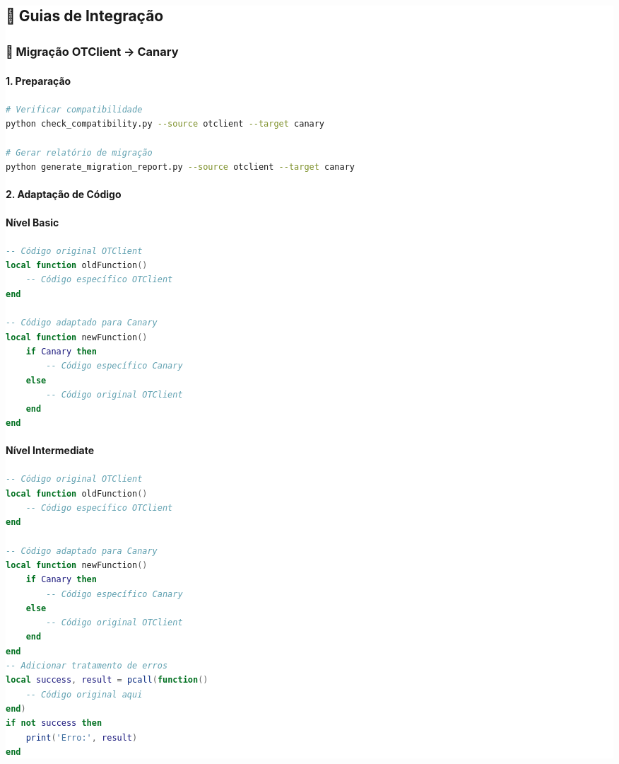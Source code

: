 
## 🔗 Guias de Integração

### 🔄 Migração OTClient → Canary

#### 1. Preparação

```bash
# Verificar compatibilidade
python check_compatibility.py --source otclient --target canary

# Gerar relatório de migração
python generate_migration_report.py --source otclient --target canary
```

#### 2. Adaptação de Código

#### Nível Basic
```lua
-- Código original OTClient
local function oldFunction()
    -- Código específico OTClient
end

-- Código adaptado para Canary
local function newFunction()
    if Canary then
        -- Código específico Canary
    else
        -- Código original OTClient
    end
end
```

#### Nível Intermediate
```lua
-- Código original OTClient
local function oldFunction()
    -- Código específico OTClient
end

-- Código adaptado para Canary
local function newFunction()
    if Canary then
        -- Código específico Canary
    else
        -- Código original OTClient
    end
end
-- Adicionar tratamento de erros
local success, result = pcall(function()
    -- Código original aqui
end)
if not success then
    print('Erro:', result)
end
```
